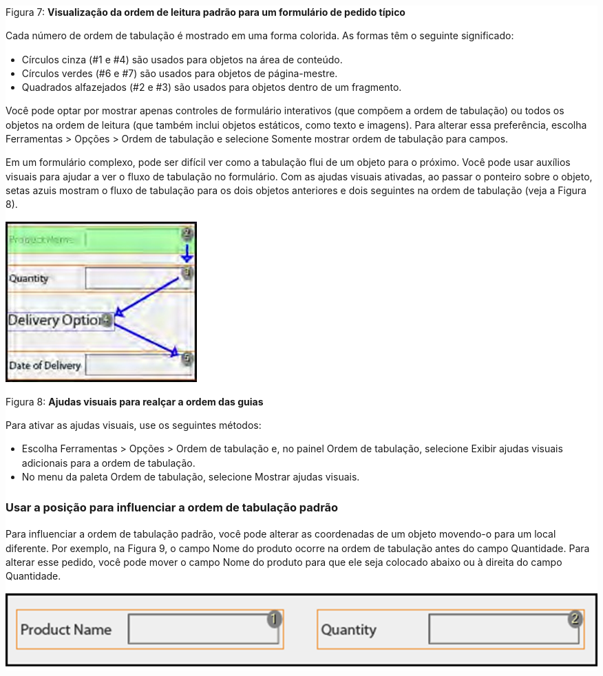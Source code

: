 Figura 7: **Visualização da ordem de leitura padrão para um formulário de pedido típico**

Cada número de ordem de tabulação é mostrado em uma forma colorida. As formas têm o seguinte significado:
* Círculos cinza (#1 e #4) são usados para objetos na área de conteúdo.
* Círculos verdes (#6 e #7) são usados para objetos de página-mestre.
* Quadrados alfazejados (#2 e #3) são usados para objetos dentro de um fragmento.

Você pode optar por mostrar apenas controles de formulário interativos (que compõem a ordem de tabulação) ou todos os objetos na ordem de leitura (que também inclui objetos estáticos, como texto e imagens). Para alterar essa preferência, escolha Ferramentas > Opções > Ordem de tabulação e selecione Somente mostrar ordem de tabulação para campos.

Em um formulário complexo, pode ser difícil ver como a tabulação flui de um objeto para o próximo. Você pode usar auxílios visuais para ajudar a ver o fluxo de tabulação no formulário. Com as ajudas visuais ativadas, ao passar o ponteiro sobre o objeto, setas azuis mostram o fluxo de tabulação para os dois objetos anteriores e dois seguintes na ordem de tabulação (veja a Figura 8).

![As ajudas visuais realçam a ordem das guias](/help/forms/using/assets/image-8.png)

Figura 8: **Ajudas visuais para realçar a ordem das guias**

Para ativar as ajudas visuais, use os seguintes métodos:
* Escolha Ferramentas > Opções > Ordem de tabulação e, no painel Ordem de tabulação, selecione Exibir ajudas visuais adicionais para a ordem de tabulação.
* No menu da paleta Ordem de tabulação, selecione Mostrar ajudas visuais.

### Usar a posição para influenciar a ordem de tabulação padrão

Para influenciar a ordem de tabulação padrão, você pode alterar as coordenadas de um objeto movendo-o para um local diferente. Por exemplo, na Figura 9, o campo Nome do produto ocorre na ordem de tabulação antes do campo Quantidade. Para alterar esse pedido, você pode mover o campo Nome do produto para que ele seja colocado abaixo ou à direita do campo Quantidade.

![A ordem de tabulação padrão é da esquerda para a direita](/help/forms/using/assets/image-9.png)
